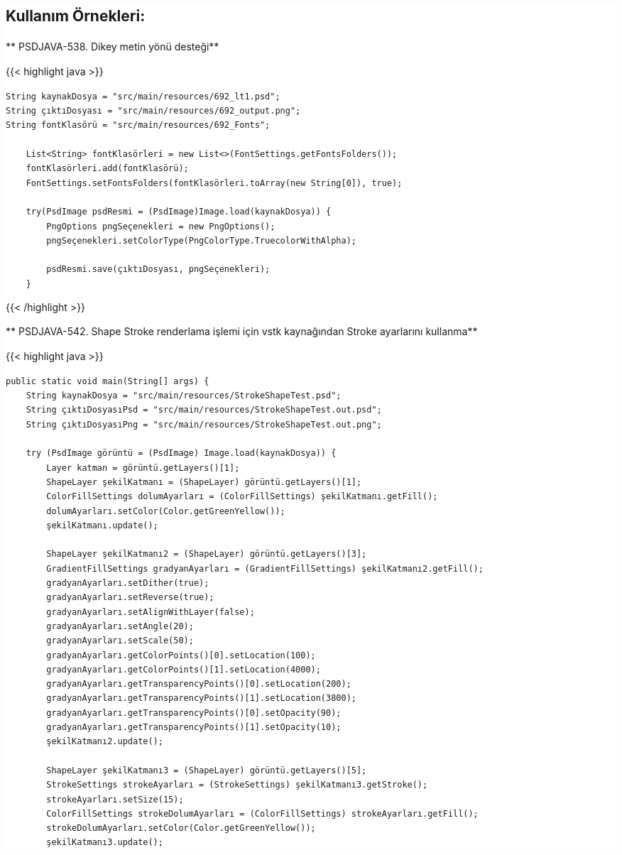## **Kullanım Örnekleri:**

** PSDJAVA-538. Dikey metin yönü desteği**

{{< highlight java >}}
    
    String kaynakDosya = "src/main/resources/692_lt1.psd";
    String çıktıDosyası = "src/main/resources/692_output.png";
    String fontKlasörü = "src/main/resources/692_Fonts";

        List<String> fontKlasörleri = new List<>(FontSettings.getFontsFolders());
        fontKlasörleri.add(fontKlasörü);
        FontSettings.setFontsFolders(fontKlasörleri.toArray(new String[0]), true);

        try(PsdImage psdResmi = (PsdImage)Image.load(kaynakDosya)) {
            PngOptions pngSeçenekleri = new PngOptions();
            pngSeçenekleri.setColorType(PngColorType.TruecolorWithAlpha);

            psdResmi.save(çıktıDosyası, pngSeçenekleri);
        }

{{< /highlight >}}

** PSDJAVA-542. Shape Stroke renderlama işlemi için vstk kaynağından Stroke ayarlarını kullanma**

{{< highlight java >}}

    public static void main(String[] args) {
        String kaynakDosya = "src/main/resources/StrokeShapeTest.psd";
        String çıktıDosyasıPsd = "src/main/resources/StrokeShapeTest.out.psd";
        String çıktıDosyasıPng = "src/main/resources/StrokeShapeTest.out.png";

        try (PsdImage görüntü = (PsdImage) Image.load(kaynakDosya)) {
            Layer katman = görüntü.getLayers()[1];
            ShapeLayer şekilKatmanı = (ShapeLayer) görüntü.getLayers()[1];
            ColorFillSettings dolumAyarları = (ColorFillSettings) şekilKatmanı.getFill();
            dolumAyarları.setColor(Color.getGreenYellow());
            şekilKatmanı.update();

            ShapeLayer şekilKatmanı2 = (ShapeLayer) görüntü.getLayers()[3];
            GradientFillSettings gradyanAyarları = (GradientFillSettings) şekilKatmanı2.getFill();
            gradyanAyarları.setDither(true);
            gradyanAyarları.setReverse(true);
            gradyanAyarları.setAlignWithLayer(false);
            gradyanAyarları.setAngle(20);
            gradyanAyarları.setScale(50);
            gradyanAyarları.getColorPoints()[0].setLocation(100);
            gradyanAyarları.getColorPoints()[1].setLocation(4000);
            gradyanAyarları.getTransparencyPoints()[0].setLocation(200);
            gradyanAyarları.getTransparencyPoints()[1].setLocation(3800);
            gradyanAyarları.getTransparencyPoints()[0].setOpacity(90);
            gradyanAyarları.getTransparencyPoints()[1].setOpacity(10);
            şekilKatmanı2.update();

            ShapeLayer şekilKatmanı3 = (ShapeLayer) görüntü.getLayers()[5];
            StrokeSettings strokeAyarları = (StrokeSettings) şekilKatmanı3.getStroke();
            strokeAyarları.setSize(15);
            ColorFillSettings strokeDolumAyarları = (ColorFillSettings) strokeAyarları.getFill();
            strokeDolumAyarları.setColor(Color.getGreenYellow());
            şekilKatmanı3.update();
